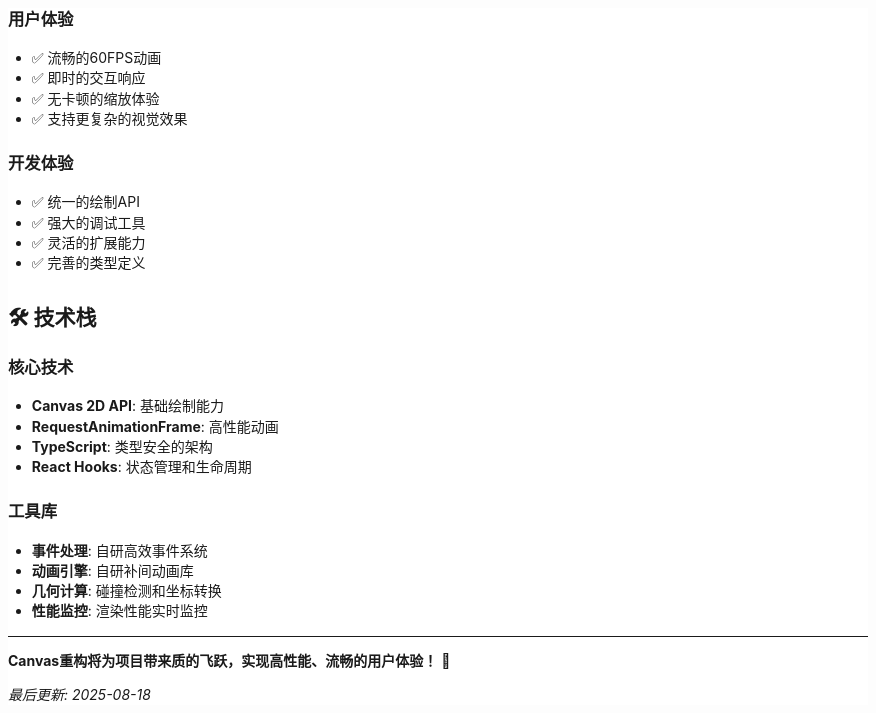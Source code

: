### 用户体验
- ✅ 流畅的60FPS动画
- ✅ 即时的交互响应
- ✅ 无卡顿的缩放体验  
- ✅ 支持更复杂的视觉效果

### 开发体验
- ✅ 统一的绘制API
- ✅ 强大的调试工具
- ✅ 灵活的扩展能力
- ✅ 完善的类型定义

## 🛠️ 技术栈

### 核心技术
- **Canvas 2D API**: 基础绘制能力
- **RequestAnimationFrame**: 高性能动画
- **TypeScript**: 类型安全的架构
- **React Hooks**: 状态管理和生命周期

### 工具库
- **事件处理**: 自研高效事件系统
- **动画引擎**: 自研补间动画库  
- **几何计算**: 碰撞检测和坐标转换
- **性能监控**: 渲染性能实时监控

---

**Canvas重构将为项目带来质的飞跃，实现高性能、流畅的用户体验！** 🚀

*最后更新: 2025-08-18*